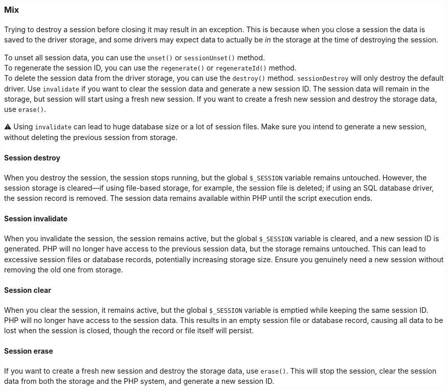 ### Mix
Trying to destroy a session before closing it may result in an exception.
This is because when you close a session the data is saved to the driver storage,
and some drivers may expect data to actually be _in_ the storage at the time
of destroying the session.

To unset all session data, you can use the `unset()` or `sessionUnset()` method.    
To regenerate the session ID, you can use the `regenerate()` or `regenerateId()` method.    
To delete the session data from the driver storage, you can use the `destroy()` method.
`sessionDestroy` will only destroy the default driver.
Use `invalidate` if you want to clear the session data and generate a new session ID.
The session data will remain in the storage, but session will start using a fresh new session.
If you want to create a fresh new session and destroy the storage data, use `erase()`.

⚠️ Using `invalidate` can lead to huge database size or a lot of session files. Make sure you intend to
generate a new session, without deleting the previous session from storage.

#### Session destroy
When you destroy the session, the session stops running, but the global `$_SESSION` variable remains untouched.
However, the session storage is cleared—if using file-based storage, for example, the session file is deleted;
if using an SQL database driver, the session record is removed.
The session data remains available within PHP until the script execution ends.

#### Session invalidate
When you invalidate the session, the session remains active, but the global `$_SESSION` variable is cleared,
and a new session ID is generated. PHP will no longer have access to the previous session data, but the
storage remains untouched. This can lead to excessive session files or database records, potentially increasing
storage size. Ensure you genuinely need a new session without removing the old one from storage.

#### Session clear
When you clear the session, it remains active, but the global `$_SESSION` variable is emptied while keeping the
same session ID. PHP will no longer have access to the session data. This results in an empty session file or
database record, causing all data to be lost when the session is closed, though the record or file 
itself will persist.

#### Session erase
If you want to create a fresh new session and destroy the storage data, use `erase()`.
This will stop the session, clear the session data from both the storage and the PHP system, and
generate a new session ID.